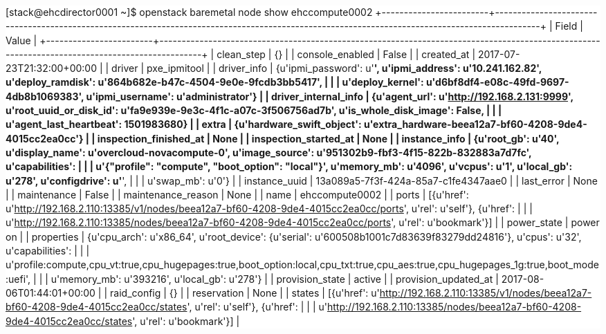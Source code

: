 
[stack@ehcdirector0001 ~]$ openstack baremetal node show ehccompute0002
+------------------------+-----------------------------------------------------------------------------------------------------------------------------------------------+
| Field                  | Value                                                                                                                                         |
+------------------------+-----------------------------------------------------------------------------------------------------------------------------------------------+
| clean_step             | {}                                                                                                                                            |
| console_enabled        | False                                                                                                                                         |
| created_at             | 2017-07-23T21:32:00+00:00                                                                                                                     |
| driver                 | pxe_ipmitool                                                                                                                                  |
| driver_info            | {u'ipmi_password': u'******', u'ipmi_address': u'10.241.162.82', u'deploy_ramdisk': u'864b682e-b47c-4504-9e0e-9fcdb3bb5417',                  |
|                        | u'deploy_kernel': u'd6bf8df4-e08c-49fd-9697-4db8b1069383', u'ipmi_username': u'administrator'}                                                |
| driver_internal_info   | {u'agent_url': u'http://192.168.2.131:9999', u'root_uuid_or_disk_id': u'fa9e939e-9e3c-4f1c-a07c-3f506756ad7b', u'is_whole_disk_image': False, |
|                        | u'agent_last_heartbeat': 1501983680}                                                                                                          |
| extra                  | {u'hardware_swift_object': u'extra_hardware-beea12a7-bf60-4208-9de4-4015cc2ea0cc'}                                                            |
| inspection_finished_at | None                                                                                                                                          |
| inspection_started_at  | None                                                                                                                                          |
| instance_info          | {u'root_gb': u'40', u'display_name': u'overcloud-novacompute-0', u'image_source': u'951302b9-fbf3-4f15-822b-832883a7d7fc', u'capabilities':   |
|                        | u'{"profile": "compute", "boot_option": "local"}', u'memory_mb': u'4096', u'vcpus': u'1', u'local_gb': u'278', u'configdrive': u'******',     |
|                        | u'swap_mb': u'0'}                                                                                                                             |
| instance_uuid          | 13a089a5-7f3f-424a-85a7-c1fe4347aae0                                                                                                          |
| last_error             | None                                                                                                                                          |
| maintenance            | False                                                                                                                                         |
| maintenance_reason     | None                                                                                                                                          |
| name                   | ehccompute0002                                                                                                                                |
| ports                  | [{u'href': u'http://192.168.2.110:13385/v1/nodes/beea12a7-bf60-4208-9de4-4015cc2ea0cc/ports', u'rel': u'self'}, {u'href':                     |
|                        | u'http://192.168.2.110:13385/nodes/beea12a7-bf60-4208-9de4-4015cc2ea0cc/ports', u'rel': u'bookmark'}]                                         |
| power_state            | power on                                                                                                                                      |
| properties             | {u'cpu_arch': u'x86_64', u'root_device': {u'serial': u'600508b1001c7d83639f83279dd24816'}, u'cpus': u'32', u'capabilities':                   |
|                        | u'profile:compute,cpu_vt:true,cpu_hugepages:true,boot_option:local,cpu_txt:true,cpu_aes:true,cpu_hugepages_1g:true,boot_mode:uefi',           |
|                        | u'memory_mb': u'393216', u'local_gb': u'278'}                                                                                                 |
| provision_state        | active                                                                                                                                        |
| provision_updated_at   | 2017-08-06T01:44:01+00:00                                                                                                                     |
| raid_config            | {}                                                                                                                                            |
| reservation            | None                                                                                                                                          |
| states                 | [{u'href': u'http://192.168.2.110:13385/v1/nodes/beea12a7-bf60-4208-9de4-4015cc2ea0cc/states', u'rel': u'self'}, {u'href':                    |
|                        | u'http://192.168.2.110:13385/nodes/beea12a7-bf60-4208-9de4-4015cc2ea0cc/states', u'rel': u'bookmark'}]                                        |